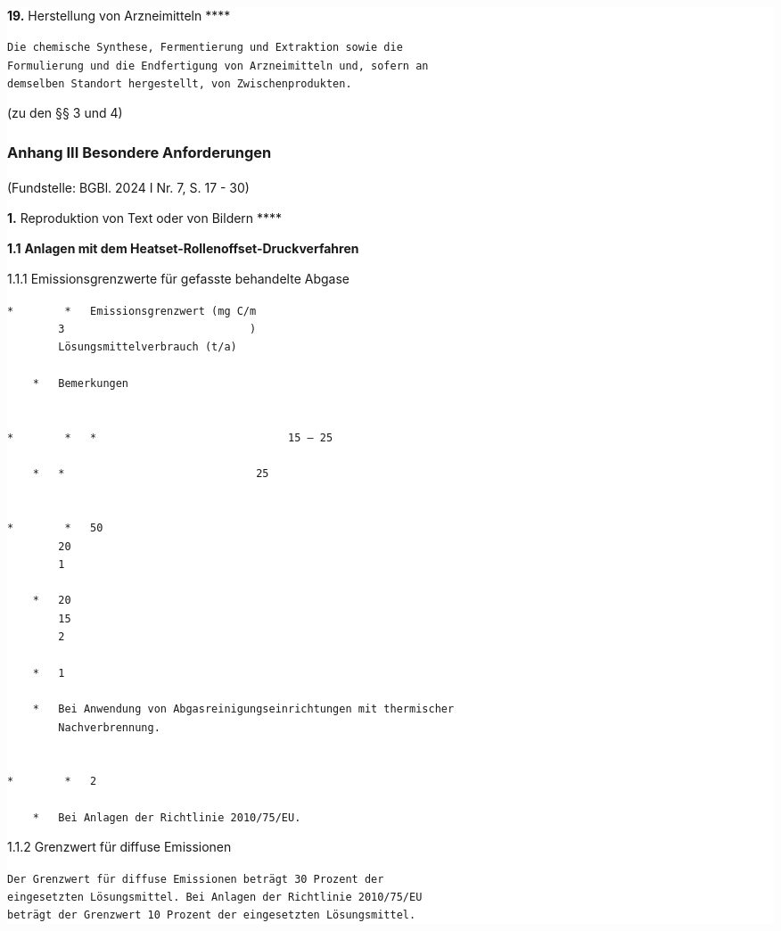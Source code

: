 
**19.** Herstellung von Arzneimitteln ****

    Die chemische Synthese, Fermentierung und Extraktion sowie die
    Formulierung und die Endfertigung von Arzneimitteln und, sofern an
    demselben Standort hergestellt, von Zwischenprodukten.




(zu den §§ 3 und 4)

### Anhang III Besondere Anforderungen

(Fundstelle: BGBl. 2024 I Nr. 7, S. 17 - 30)



**1.** Reproduktion von Text oder von Bildern ****


**1.1** **Anlagen mit dem Heatset-Rollenoffset-Druckverfahren**


1.1.1 Emissionsgrenzwerte für gefasste behandelte Abgase

    *        *   Emissionsgrenzwert (mg C/m
            3                             )
            Lösungsmittelverbrauch (t/a)

        *   Bemerkungen


    *        *   *                              15 – 25

        *   *                              25


    *        *   50
            20
            1

        *   20
            15
            2

        *   1

        *   Bei Anwendung von Abgasreinigungseinrichtungen mit thermischer
            Nachverbrennung.


    *        *   2

        *   Bei Anlagen der Richtlinie 2010/75/EU.





1.1.2 Grenzwert für diffuse Emissionen

    Der Grenzwert für diffuse Emissionen beträgt 30 Prozent der
    eingesetzten Lösungsmittel. Bei Anlagen der Richtlinie 2010/75/EU
    beträgt der Grenzwert 10 Prozent der eingesetzten Lösungsmittel.
